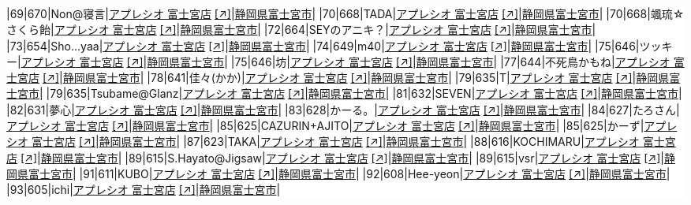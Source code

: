 |69|670|<span class="rank-name-pd">Non@寝言</span>|<a href="/darts/rank/shops/8353.html">アプレシオ 富士宮店</a> <a href="https://vs.phoenixdarts.com/jp/shop/shopDetailInfo/s_8353?s_seq=8353">[↗]</a>|<a href="/darts/rank/静岡県/富士宮市">静岡県富士宮市</a>|
|70|668|<span class="rank-name-pd">TADA</span>|<a href="/darts/rank/shops/8353.html">アプレシオ 富士宮店</a> <a href="https://vs.phoenixdarts.com/jp/shop/shopDetailInfo/s_8353?s_seq=8353">[↗]</a>|<a href="/darts/rank/静岡県/富士宮市">静岡県富士宮市</a>|
|70|668|<span class="rank-name-pd">颯琉☆さくら飴</span>|<a href="/darts/rank/shops/8353.html">アプレシオ 富士宮店</a> <a href="https://vs.phoenixdarts.com/jp/shop/shopDetailInfo/s_8353?s_seq=8353">[↗]</a>|<a href="/darts/rank/静岡県/富士宮市">静岡県富士宮市</a>|
|72|664|<span class="rank-name-pd">SEYのアニキ？</span>|<a href="/darts/rank/shops/8353.html">アプレシオ 富士宮店</a> <a href="https://vs.phoenixdarts.com/jp/shop/shopDetailInfo/s_8353?s_seq=8353">[↗]</a>|<a href="/darts/rank/静岡県/富士宮市">静岡県富士宮市</a>|
|73|654|<span class="rank-name-pd">Sho...yaa</span>|<a href="/darts/rank/shops/8353.html">アプレシオ 富士宮店</a> <a href="https://vs.phoenixdarts.com/jp/shop/shopDetailInfo/s_8353?s_seq=8353">[↗]</a>|<a href="/darts/rank/静岡県/富士宮市">静岡県富士宮市</a>|
|74|649|<span class="rank-name-pd">m40</span>|<a href="/darts/rank/shops/8353.html">アプレシオ 富士宮店</a> <a href="https://vs.phoenixdarts.com/jp/shop/shopDetailInfo/s_8353?s_seq=8353">[↗]</a>|<a href="/darts/rank/静岡県/富士宮市">静岡県富士宮市</a>|
|75|646|<span class="rank-name-pd">ツッキー</span>|<a href="/darts/rank/shops/8353.html">アプレシオ 富士宮店</a> <a href="https://vs.phoenixdarts.com/jp/shop/shopDetailInfo/s_8353?s_seq=8353">[↗]</a>|<a href="/darts/rank/静岡県/富士宮市">静岡県富士宮市</a>|
|75|646|<span class="rank-name-pd">坊</span>|<a href="/darts/rank/shops/8353.html">アプレシオ 富士宮店</a> <a href="https://vs.phoenixdarts.com/jp/shop/shopDetailInfo/s_8353?s_seq=8353">[↗]</a>|<a href="/darts/rank/静岡県/富士宮市">静岡県富士宮市</a>|
|77|644|<span class="rank-name-pd">不死鳥かもね</span>|<a href="/darts/rank/shops/8353.html">アプレシオ 富士宮店</a> <a href="https://vs.phoenixdarts.com/jp/shop/shopDetailInfo/s_8353?s_seq=8353">[↗]</a>|<a href="/darts/rank/静岡県/富士宮市">静岡県富士宮市</a>|
|78|641|<span class="rank-name-pd">佳々(かか)</span>|<a href="/darts/rank/shops/8353.html">アプレシオ 富士宮店</a> <a href="https://vs.phoenixdarts.com/jp/shop/shopDetailInfo/s_8353?s_seq=8353">[↗]</a>|<a href="/darts/rank/静岡県/富士宮市">静岡県富士宮市</a>|
|79|635|<span class="rank-name-pd">T</span>|<a href="/darts/rank/shops/8353.html">アプレシオ 富士宮店</a> <a href="https://vs.phoenixdarts.com/jp/shop/shopDetailInfo/s_8353?s_seq=8353">[↗]</a>|<a href="/darts/rank/静岡県/富士宮市">静岡県富士宮市</a>|
|79|635|<span class="rank-name-pd">Tsubame@Glanz</span>|<a href="/darts/rank/shops/8353.html">アプレシオ 富士宮店</a> <a href="https://vs.phoenixdarts.com/jp/shop/shopDetailInfo/s_8353?s_seq=8353">[↗]</a>|<a href="/darts/rank/静岡県/富士宮市">静岡県富士宮市</a>|
|81|632|<span class="rank-name-pd">SEVEN</span>|<a href="/darts/rank/shops/8353.html">アプレシオ 富士宮店</a> <a href="https://vs.phoenixdarts.com/jp/shop/shopDetailInfo/s_8353?s_seq=8353">[↗]</a>|<a href="/darts/rank/静岡県/富士宮市">静岡県富士宮市</a>|
|82|631|<span class="rank-name-pd">夢心</span>|<a href="/darts/rank/shops/8353.html">アプレシオ 富士宮店</a> <a href="https://vs.phoenixdarts.com/jp/shop/shopDetailInfo/s_8353?s_seq=8353">[↗]</a>|<a href="/darts/rank/静岡県/富士宮市">静岡県富士宮市</a>|
|83|628|<span class="rank-name-pd">かーる。</span>|<a href="/darts/rank/shops/8353.html">アプレシオ 富士宮店</a> <a href="https://vs.phoenixdarts.com/jp/shop/shopDetailInfo/s_8353?s_seq=8353">[↗]</a>|<a href="/darts/rank/静岡県/富士宮市">静岡県富士宮市</a>|
|84|627|<span class="rank-name-pd">たろさん</span>|<a href="/darts/rank/shops/8353.html">アプレシオ 富士宮店</a> <a href="https://vs.phoenixdarts.com/jp/shop/shopDetailInfo/s_8353?s_seq=8353">[↗]</a>|<a href="/darts/rank/静岡県/富士宮市">静岡県富士宮市</a>|
|85|625|<span class="rank-name-pd">CAZURIN+AJITO</span>|<a href="/darts/rank/shops/8353.html">アプレシオ 富士宮店</a> <a href="https://vs.phoenixdarts.com/jp/shop/shopDetailInfo/s_8353?s_seq=8353">[↗]</a>|<a href="/darts/rank/静岡県/富士宮市">静岡県富士宮市</a>|
|85|625|<span class="rank-name-pd">かーず</span>|<a href="/darts/rank/shops/8353.html">アプレシオ 富士宮店</a> <a href="https://vs.phoenixdarts.com/jp/shop/shopDetailInfo/s_8353?s_seq=8353">[↗]</a>|<a href="/darts/rank/静岡県/富士宮市">静岡県富士宮市</a>|
|87|623|<span class="rank-name-pd">TAKA</span>|<a href="/darts/rank/shops/8353.html">アプレシオ 富士宮店</a> <a href="https://vs.phoenixdarts.com/jp/shop/shopDetailInfo/s_8353?s_seq=8353">[↗]</a>|<a href="/darts/rank/静岡県/富士宮市">静岡県富士宮市</a>|
|88|616|<span class="rank-name-pd">KOCHIMARU</span>|<a href="/darts/rank/shops/8353.html">アプレシオ 富士宮店</a> <a href="https://vs.phoenixdarts.com/jp/shop/shopDetailInfo/s_8353?s_seq=8353">[↗]</a>|<a href="/darts/rank/静岡県/富士宮市">静岡県富士宮市</a>|
|89|615|<span class="rank-name-pd">S.Hayato@Jigsaw</span>|<a href="/darts/rank/shops/8353.html">アプレシオ 富士宮店</a> <a href="https://vs.phoenixdarts.com/jp/shop/shopDetailInfo/s_8353?s_seq=8353">[↗]</a>|<a href="/darts/rank/静岡県/富士宮市">静岡県富士宮市</a>|
|89|615|<span class="rank-name-pd">vsr</span>|<a href="/darts/rank/shops/8353.html">アプレシオ 富士宮店</a> <a href="https://vs.phoenixdarts.com/jp/shop/shopDetailInfo/s_8353?s_seq=8353">[↗]</a>|<a href="/darts/rank/静岡県/富士宮市">静岡県富士宮市</a>|
|91|611|<span class="rank-name-pd">KUBO</span>|<a href="/darts/rank/shops/8353.html">アプレシオ 富士宮店</a> <a href="https://vs.phoenixdarts.com/jp/shop/shopDetailInfo/s_8353?s_seq=8353">[↗]</a>|<a href="/darts/rank/静岡県/富士宮市">静岡県富士宮市</a>|
|92|608|<span class="rank-name-pd">Hee-yeon</span>|<a href="/darts/rank/shops/8353.html">アプレシオ 富士宮店</a> <a href="https://vs.phoenixdarts.com/jp/shop/shopDetailInfo/s_8353?s_seq=8353">[↗]</a>|<a href="/darts/rank/静岡県/富士宮市">静岡県富士宮市</a>|
|93|605|<span class="rank-name-pd">ichi</span>|<a href="/darts/rank/shops/8353.html">アプレシオ 富士宮店</a> <a href="https://vs.phoenixdarts.com/jp/shop/shopDetailInfo/s_8353?s_seq=8353">[↗]</a>|<a href="/darts/rank/静岡県/富士宮市">静岡県富士宮市</a>|